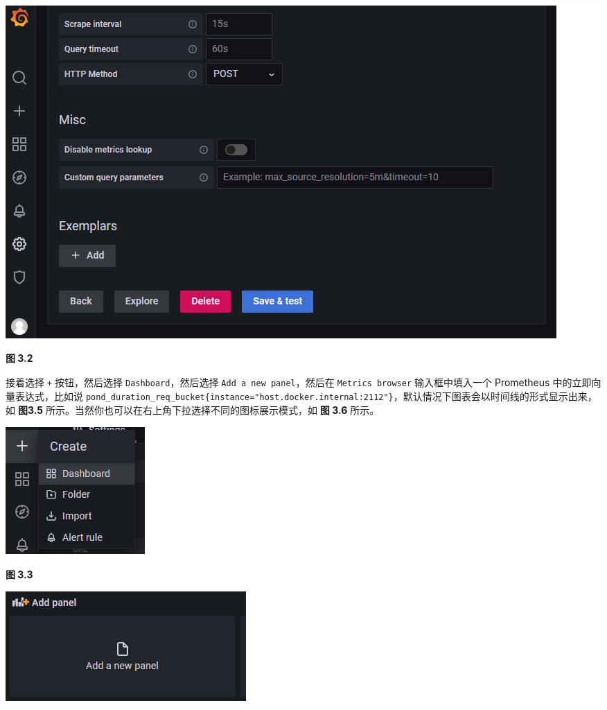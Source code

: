 ![image-20220218160750176](images/image-20220218160750176.png)

**图 3.2**

接着选择 `+` 按钮，然后选择 `Dashboard`，然后选择 `Add a new panel`，然后在 `Metrics browser` 输入框中填入一个 Prometheus 中的立即向量表达式，比如说 `pond_duration_req_bucket{instance="host.docker.internal:2112"}`，默认情况下图表会以时间线的形式显示出来，如 **图3.5** 所示。当然你也可以在右上角下拉选择不同的图标展示模式，如 **图 3.6** 所示。

![image-20220218161148473](images/image-20220218161148473.png)

**图 3.3**

![image-20220218161303568](images/image-20220218161303568.png)
